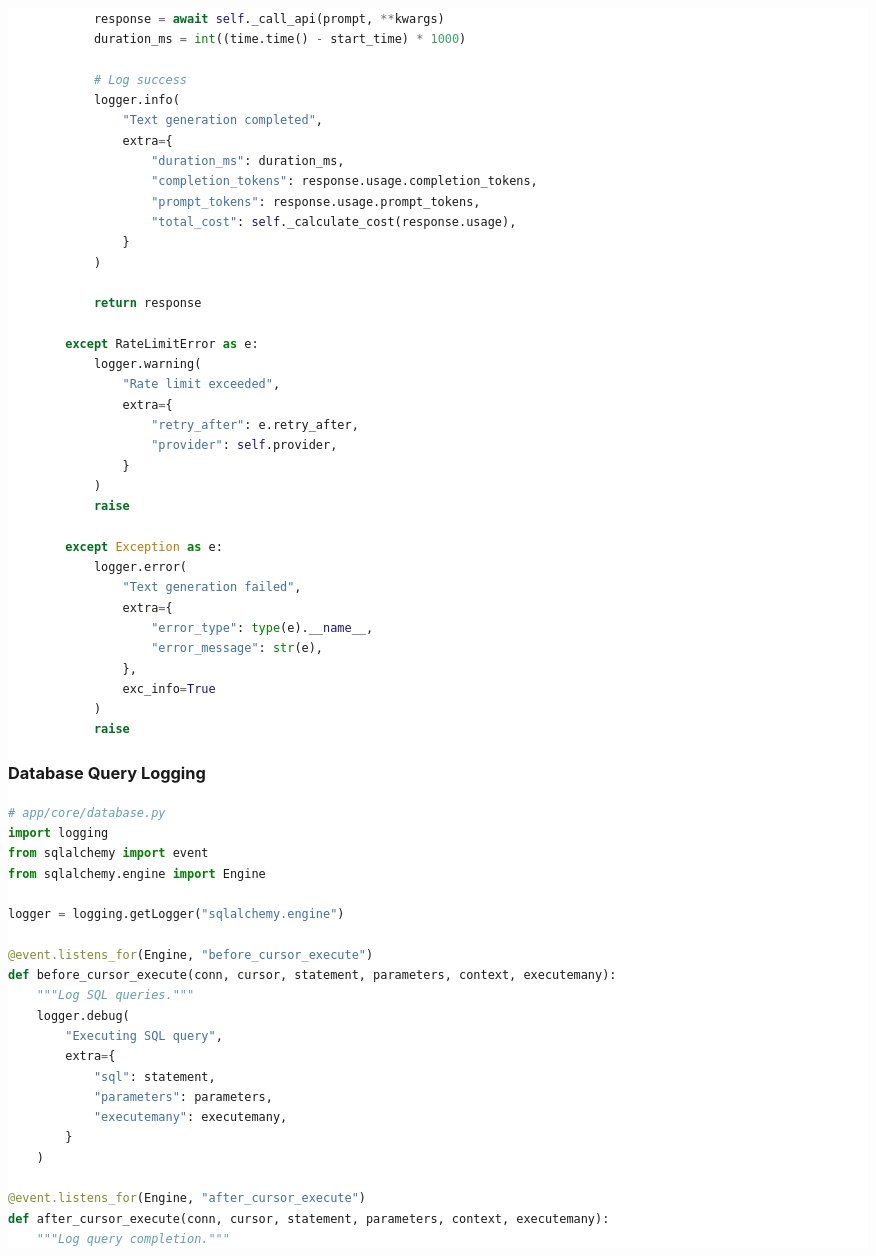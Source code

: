 ```python
            response = await self._call_api(prompt, **kwargs)
            duration_ms = int((time.time() - start_time) * 1000)
            
            # Log success
            logger.info(
                "Text generation completed",
                extra={
                    "duration_ms": duration_ms,
                    "completion_tokens": response.usage.completion_tokens,
                    "prompt_tokens": response.usage.prompt_tokens,
                    "total_cost": self._calculate_cost(response.usage),
                }
            )
            
            return response
            
        except RateLimitError as e:
            logger.warning(
                "Rate limit exceeded",
                extra={
                    "retry_after": e.retry_after,
                    "provider": self.provider,
                }
            )
            raise
            
        except Exception as e:
            logger.error(
                "Text generation failed",
                extra={
                    "error_type": type(e).__name__,
                    "error_message": str(e),
                },
                exc_info=True
            )
            raise
```

### Database Query Logging

```python
# app/core/database.py
import logging
from sqlalchemy import event
from sqlalchemy.engine import Engine

logger = logging.getLogger("sqlalchemy.engine")

@event.listens_for(Engine, "before_cursor_execute")
def before_cursor_execute(conn, cursor, statement, parameters, context, executemany):
    """Log SQL queries."""
    logger.debug(
        "Executing SQL query",
        extra={
            "sql": statement,
            "parameters": parameters,
            "executemany": executemany,
        }
    )

@event.listens_for(Engine, "after_cursor_execute")
def after_cursor_execute(conn, cursor, statement, parameters, context, executemany):
    """Log query completion."""
```
